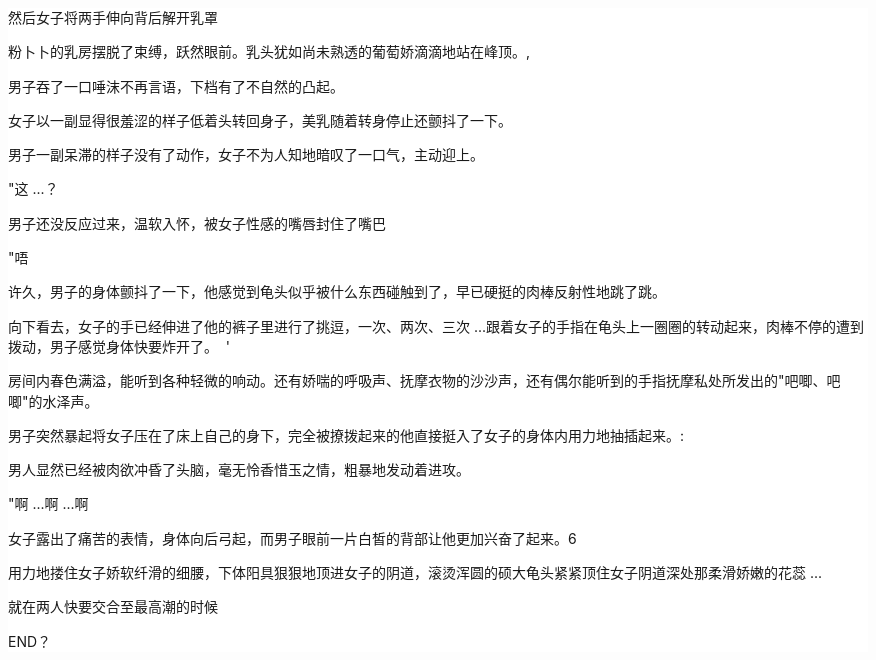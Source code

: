 


然后女子将两手伸向背后解开乳罩





粉卜卜的乳房摆脱了束缚，跃然眼前。乳头犹如尚未熟透的葡萄娇滴滴地站在峰顶。,





男子吞了一口唾沫不再言语，下档有了不自然的凸起。



女子以一副显得很羞涩的样子低着头转回身子，美乳随着转身停止还颤抖了一下。



男子一副呆滞的样子没有了动作，女子不为人知地暗叹了一口气，主动迎上。





"这 ...？





男子还没反应过来，温软入怀，被女子性感的嘴唇封住了嘴巴



"唔



许久，男子的身体颤抖了一下，他感觉到龟头似乎被什么东西碰触到了，早已硬挺的肉棒反射性地跳了跳。





向下看去，女子的手已经伸进了他的裤子里进行了挑逗，一次、两次、三次 ...跟着女子的手指在龟头上一圈圈的转动起来，肉棒不停的遭到拨动，男子感觉身体快要炸开了。  '



房间内春色满溢，能听到各种轻微的响动。还有娇喘的呼吸声、抚摩衣物的沙沙声，还有偶尔能听到的手指抚摩私处所发出的"吧唧、吧唧"的水泽声。





男子突然暴起将女子压在了床上自己的身下，完全被撩拨起来的他直接挺入了女子的身体内用力地抽插起来。:



男人显然已经被肉欲冲昏了头脑，毫无怜香惜玉之情，粗暴地发动着进攻。



"啊 ...啊 ...啊



女子露出了痛苦的表情，身体向后弓起，而男子眼前一片白皙的背部让他更加兴奋了起来。6



用力地搂住女子娇软纤滑的细腰，下体阳具狠狠地顶进女子的阴道，滚烫浑圆的硕大龟头紧紧顶住女子阴道深处那柔滑娇嫩的花蕊 ...







就在两人快要交合至最高潮的时候







END？


